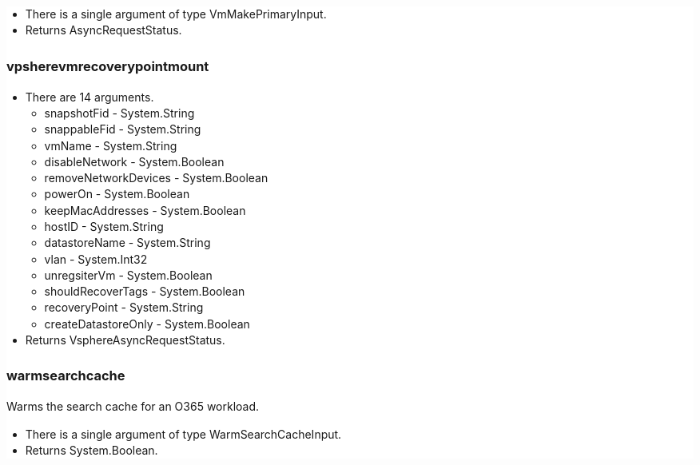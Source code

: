 - There is a single argument of type VmMakePrimaryInput.
- Returns AsyncRequestStatus.
### vpsherevmrecoverypointmount
- There are 14 arguments.
    - snapshotFid - System.String
    - snappableFid - System.String
    - vmName - System.String
    - disableNetwork - System.Boolean
    - removeNetworkDevices - System.Boolean
    - powerOn - System.Boolean
    - keepMacAddresses - System.Boolean
    - hostID - System.String
    - datastoreName - System.String
    - vlan - System.Int32
    - unregsiterVm - System.Boolean
    - shouldRecoverTags - System.Boolean
    - recoveryPoint - System.String
    - createDatastoreOnly - System.Boolean
- Returns VsphereAsyncRequestStatus.
### warmsearchcache
Warms the search cache for an O365 workload.

- There is a single argument of type WarmSearchCacheInput.
- Returns System.Boolean.
